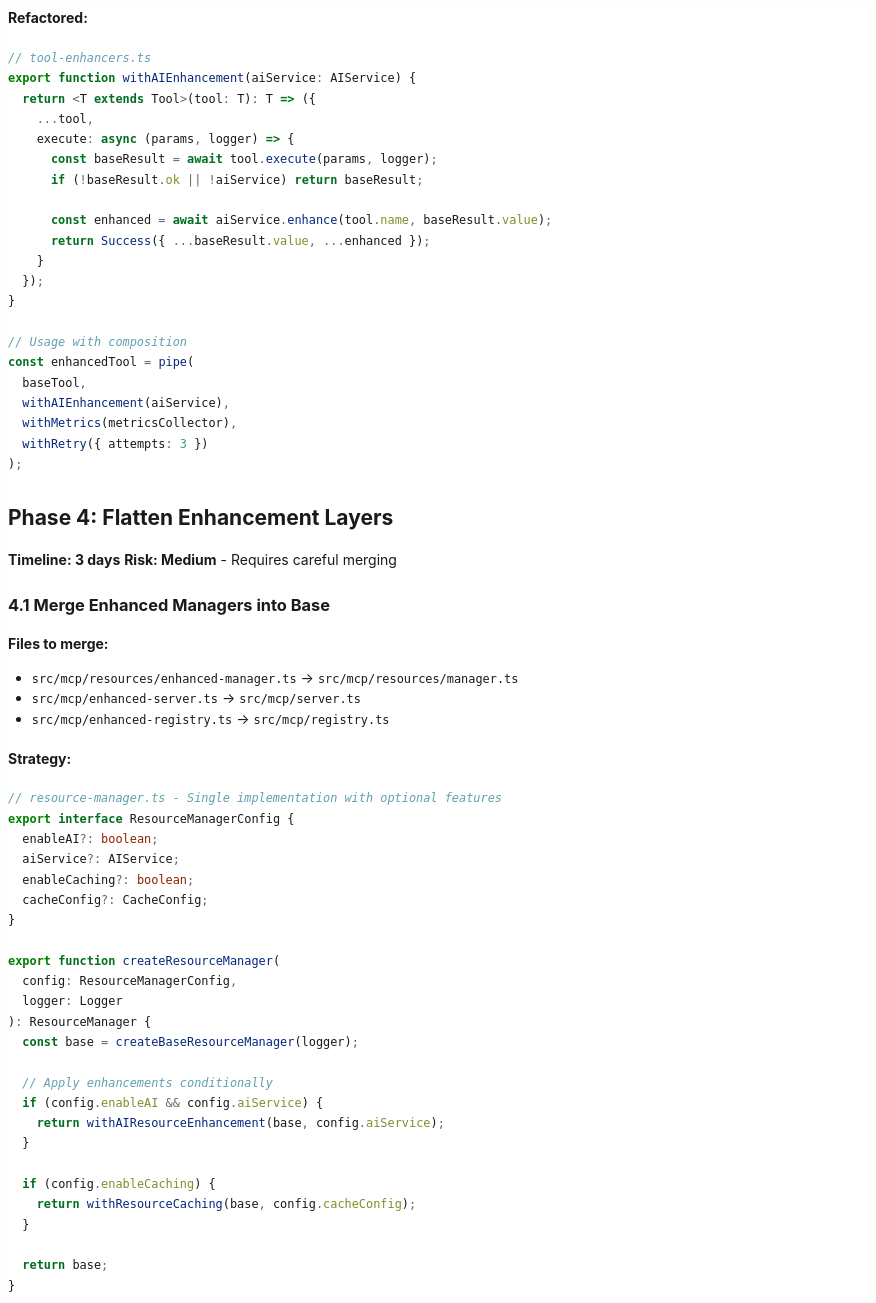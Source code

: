 #### Refactored:
```typescript
// tool-enhancers.ts
export function withAIEnhancement(aiService: AIService) {
  return <T extends Tool>(tool: T): T => ({
    ...tool,
    execute: async (params, logger) => {
      const baseResult = await tool.execute(params, logger);
      if (!baseResult.ok || !aiService) return baseResult;
      
      const enhanced = await aiService.enhance(tool.name, baseResult.value);
      return Success({ ...baseResult.value, ...enhanced });
    }
  });
}

// Usage with composition
const enhancedTool = pipe(
  baseTool,
  withAIEnhancement(aiService),
  withMetrics(metricsCollector),
  withRetry({ attempts: 3 })
);
```

## Phase 4: Flatten Enhancement Layers
**Timeline: 3 days**
**Risk: Medium** - Requires careful merging

### 4.1 Merge Enhanced Managers into Base
**Files to merge:**
- `src/mcp/resources/enhanced-manager.ts` → `src/mcp/resources/manager.ts`
- `src/mcp/enhanced-server.ts` → `src/mcp/server.ts`
- `src/mcp/enhanced-registry.ts` → `src/mcp/registry.ts`

#### Strategy:
```typescript
// resource-manager.ts - Single implementation with optional features
export interface ResourceManagerConfig {
  enableAI?: boolean;
  aiService?: AIService;
  enableCaching?: boolean;
  cacheConfig?: CacheConfig;
}

export function createResourceManager(
  config: ResourceManagerConfig,
  logger: Logger
): ResourceManager {
  const base = createBaseResourceManager(logger);
  
  // Apply enhancements conditionally
  if (config.enableAI && config.aiService) {
    return withAIResourceEnhancement(base, config.aiService);
  }
  
  if (config.enableCaching) {
    return withResourceCaching(base, config.cacheConfig);
  }
  
  return base;
}
```
